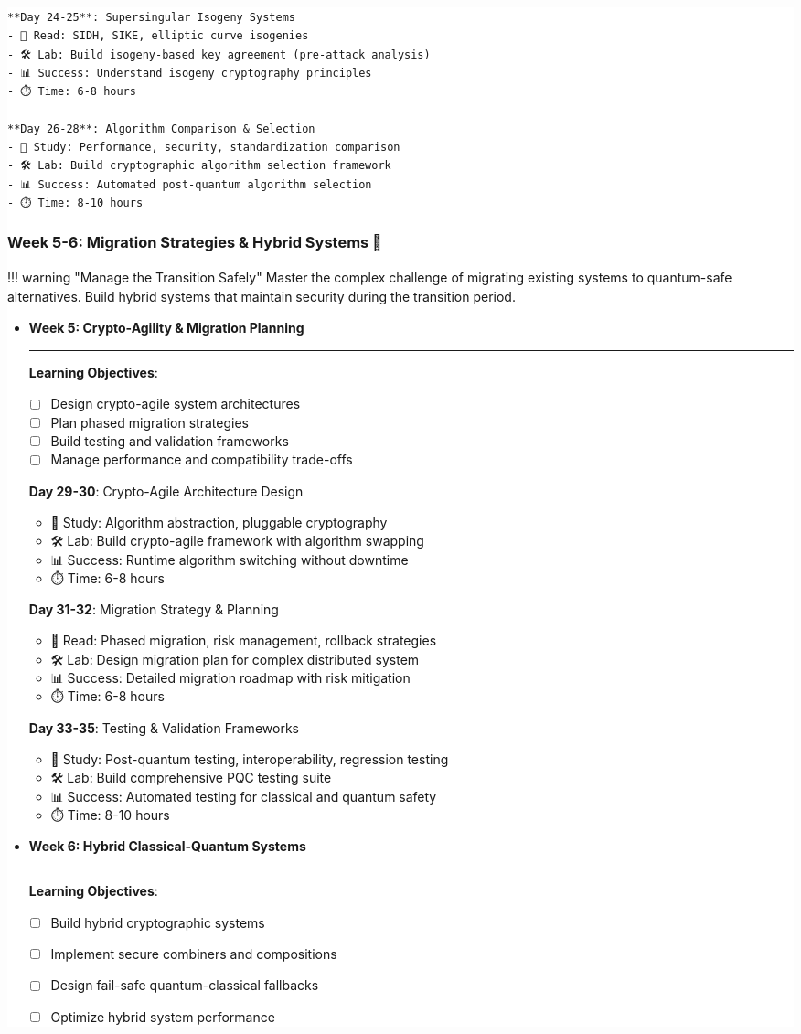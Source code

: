     **Day 24-25**: Supersingular Isogeny Systems
    - 📖 Read: SIDH, SIKE, elliptic curve isogenies
    - 🛠️ Lab: Build isogeny-based key agreement (pre-attack analysis)
    - 📊 Success: Understand isogeny cryptography principles
    - ⏱️ Time: 6-8 hours
    
    **Day 26-28**: Algorithm Comparison & Selection
    - 📖 Study: Performance, security, standardization comparison
    - 🛠️ Lab: Build cryptographic algorithm selection framework
    - 📊 Success: Automated post-quantum algorithm selection
    - ⏱️ Time: 8-10 hours

</div>

### Week 5-6: Migration Strategies & Hybrid Systems 🔄

!!! warning "Manage the Transition Safely"
    Master the complex challenge of migrating existing systems to quantum-safe alternatives. Build hybrid systems that maintain security during the transition period.

<div class="grid cards" markdown>

- **Week 5: Crypto-Agility & Migration Planning**
    
    ---
    
    **Learning Objectives**:
    - [ ] Design crypto-agile system architectures
    - [ ] Plan phased migration strategies
    - [ ] Build testing and validation frameworks
    - [ ] Manage performance and compatibility trade-offs
    
    **Day 29-30**: Crypto-Agile Architecture Design
    - 📖 Study: Algorithm abstraction, pluggable cryptography
    - 🛠️ Lab: Build crypto-agile framework with algorithm swapping
    - 📊 Success: Runtime algorithm switching without downtime
    - ⏱️ Time: 6-8 hours
    
    **Day 31-32**: Migration Strategy & Planning
    - 📖 Read: Phased migration, risk management, rollback strategies
    - 🛠️ Lab: Design migration plan for complex distributed system
    - 📊 Success: Detailed migration roadmap with risk mitigation
    - ⏱️ Time: 6-8 hours
    
    **Day 33-35**: Testing & Validation Frameworks
    - 📖 Study: Post-quantum testing, interoperability, regression testing
    - 🛠️ Lab: Build comprehensive PQC testing suite
    - 📊 Success: Automated testing for classical and quantum safety
    - ⏱️ Time: 8-10 hours

- **Week 6: Hybrid Classical-Quantum Systems**
    
    ---
    
    **Learning Objectives**:
    - [ ] Build hybrid cryptographic systems
    - [ ] Implement secure combiners and compositions
    - [ ] Design fail-safe quantum-classical fallbacks
    - [ ] Optimize hybrid system performance
    